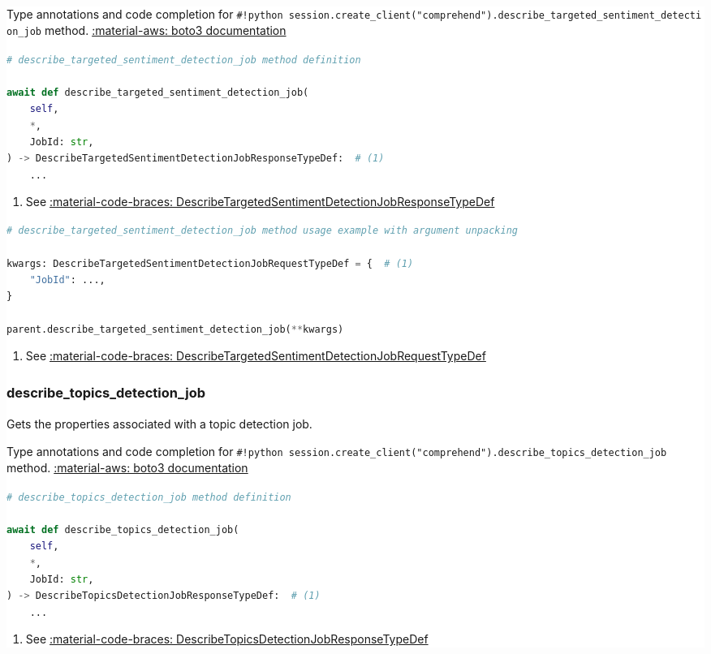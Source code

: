 Type annotations and code completion for `#!python session.create_client("comprehend").describe_targeted_sentiment_detection_job` method.
[:material-aws: boto3 documentation](https://boto3.amazonaws.com/v1/documentation/api/latest/reference/services/comprehend/client/describe_targeted_sentiment_detection_job.html)

```python
# describe_targeted_sentiment_detection_job method definition

await def describe_targeted_sentiment_detection_job(
    self,
    *,
    JobId: str,
) -> DescribeTargetedSentimentDetectionJobResponseTypeDef:  # (1)
    ...
```

1. See [:material-code-braces: DescribeTargetedSentimentDetectionJobResponseTypeDef](./type_defs.md#describetargetedsentimentdetectionjobresponsetypedef) 


```python
# describe_targeted_sentiment_detection_job method usage example with argument unpacking

kwargs: DescribeTargetedSentimentDetectionJobRequestTypeDef = {  # (1)
    "JobId": ...,
}

parent.describe_targeted_sentiment_detection_job(**kwargs)
```

1. See [:material-code-braces: DescribeTargetedSentimentDetectionJobRequestTypeDef](./type_defs.md#describetargetedsentimentdetectionjobrequesttypedef) 

### describe\_topics\_detection\_job

Gets the properties associated with a topic detection job.

Type annotations and code completion for `#!python session.create_client("comprehend").describe_topics_detection_job` method.
[:material-aws: boto3 documentation](https://boto3.amazonaws.com/v1/documentation/api/latest/reference/services/comprehend/client/describe_topics_detection_job.html)

```python
# describe_topics_detection_job method definition

await def describe_topics_detection_job(
    self,
    *,
    JobId: str,
) -> DescribeTopicsDetectionJobResponseTypeDef:  # (1)
    ...
```

1. See [:material-code-braces: DescribeTopicsDetectionJobResponseTypeDef](./type_defs.md#describetopicsdetectionjobresponsetypedef) 

